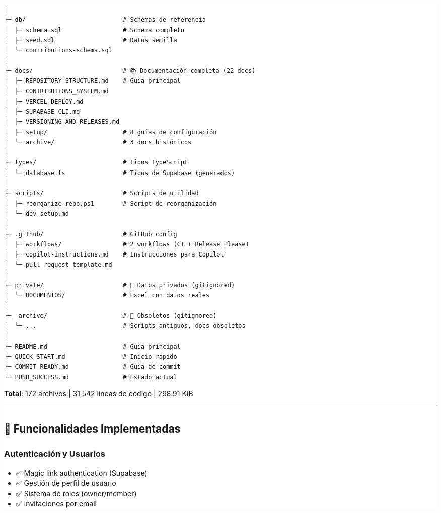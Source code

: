 ```
│
├─ db/                           # Schemas de referencia
│  ├─ schema.sql                 # Schema completo
│  ├─ seed.sql                   # Datos semilla
│  └─ contributions-schema.sql
│
├─ docs/                         # 📚 Documentación completa (22 docs)
│  ├─ REPOSITORY_STRUCTURE.md    # Guía principal
│  ├─ CONTRIBUTIONS_SYSTEM.md
│  ├─ VERCEL_DEPLOY.md
│  ├─ SUPABASE_CLI.md
│  ├─ VERSIONING_AND_RELEASES.md
│  ├─ setup/                     # 8 guías de configuración
│  └─ archive/                   # 3 docs históricos
│
├─ types/                        # Tipos TypeScript
│  └─ database.ts                # Tipos de Supabase (generados)
│
├─ scripts/                      # Scripts de utilidad
│  ├─ reorganize-repo.ps1        # Script de reorganización
│  └─ dev-setup.md
│
├─ .github/                      # GitHub config
│  ├─ workflows/                 # 2 workflows (CI + Release Please)
│  ├─ copilot-instructions.md    # Instrucciones para Copilot
│  └─ pull_request_template.md
│
├─ private/                      # 🚫 Datos privados (gitignored)
│  └─ DOCUMENTOS/                # Excel con datos reales
│
├─ _archive/                     # 🚫 Obsoletos (gitignored)
│  └─ ...                        # Scripts antiguos, docs obsoletos
│
├─ README.md                     # Guía principal
├─ QUICK_START.md                # Inicio rápido
├─ COMMIT_READY.md               # Guía de commit
└─ PUSH_SUCCESS.md               # Estado actual
```

**Total**: 172 archivos | 31,542 líneas de código | 298.91 KiB

---

## 🚀 Funcionalidades Implementadas

### Autenticación y Usuarios
- ✅ Magic link authentication (Supabase)
- ✅ Gestión de perfil de usuario
- ✅ Sistema de roles (owner/member)
- ✅ Invitaciones por email

